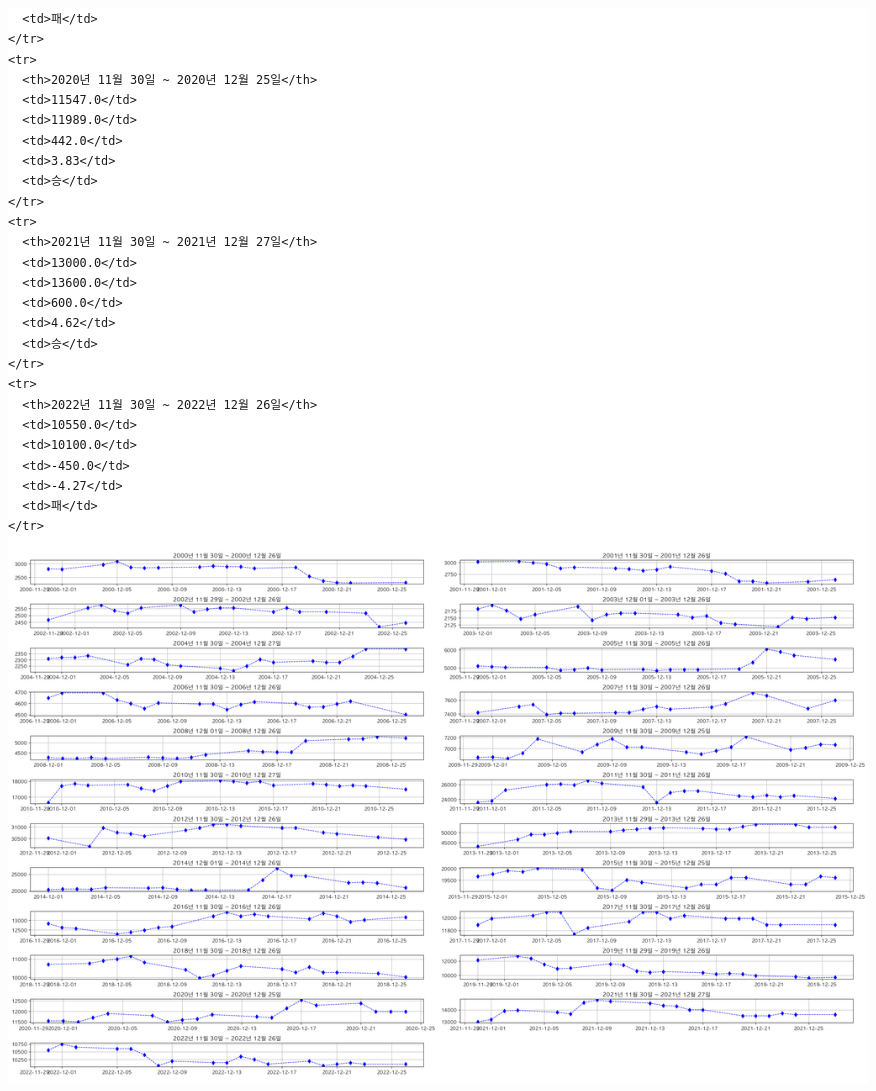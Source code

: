       <td>패</td>
    </tr>
    <tr>
      <th>2020년 11월 30일 ~ 2020년 12월 25일</th>
      <td>11547.0</td>
      <td>11989.0</td>
      <td>442.0</td>
      <td>3.83</td>
      <td>승</td>
    </tr>
    <tr>
      <th>2021년 11월 30일 ~ 2021년 12월 27일</th>
      <td>13000.0</td>
      <td>13600.0</td>
      <td>600.0</td>
      <td>4.62</td>
      <td>승</td>
    </tr>
    <tr>
      <th>2022년 11월 30일 ~ 2022년 12월 26일</th>
      <td>10550.0</td>
      <td>10100.0</td>
      <td>-450.0</td>
      <td>-4.27</td>
      <td>패</td>
    </tr>
  </tbody>
</table>
</div>



    
[![png](/src/sa/2022-12-29/test_3_17.png)](/src/sa/2022-12-29/test_3_17.png)
    